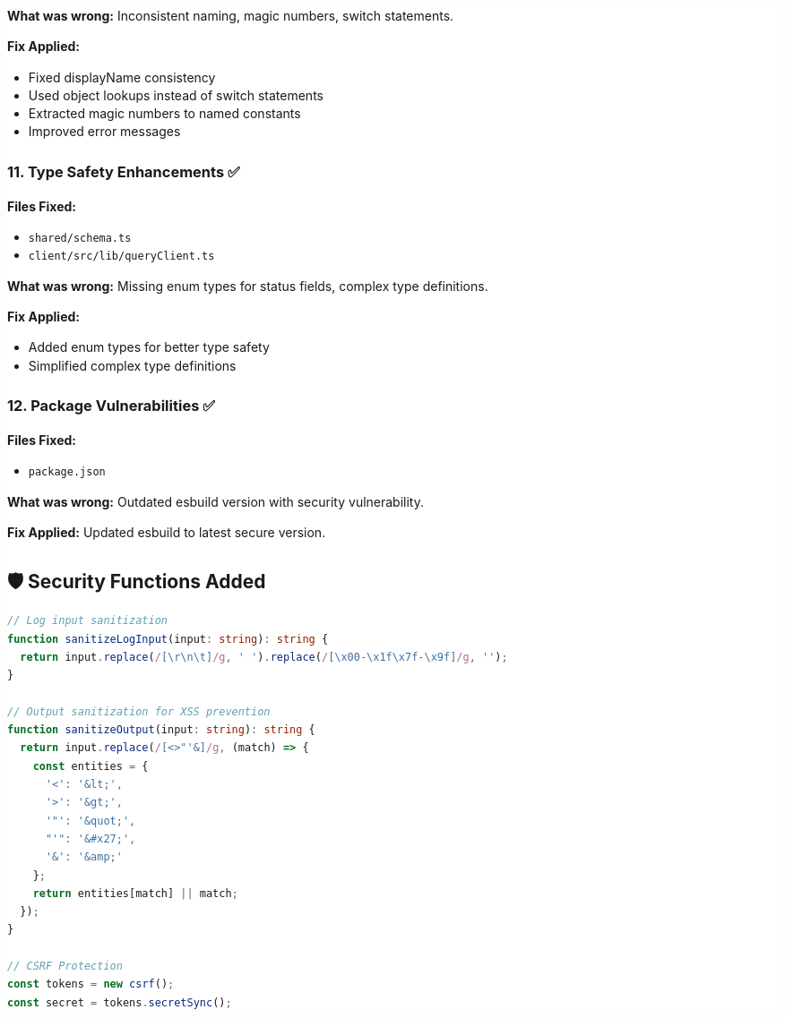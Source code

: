 **What was wrong:** Inconsistent naming, magic numbers, switch statements.

**Fix Applied:**
- Fixed displayName consistency
- Used object lookups instead of switch statements
- Extracted magic numbers to named constants
- Improved error messages

### 11. Type Safety Enhancements ✅
**Files Fixed:**
- `shared/schema.ts`
- `client/src/lib/queryClient.ts`

**What was wrong:** Missing enum types for status fields, complex type definitions.

**Fix Applied:**
- Added enum types for better type safety
- Simplified complex type definitions

### 12. Package Vulnerabilities ✅
**Files Fixed:**
- `package.json`

**What was wrong:** Outdated esbuild version with security vulnerability.

**Fix Applied:** Updated esbuild to latest secure version.

## 🛡️ Security Functions Added

```typescript
// Log input sanitization
function sanitizeLogInput(input: string): string {
  return input.replace(/[\r\n\t]/g, ' ').replace(/[\x00-\x1f\x7f-\x9f]/g, '');
}

// Output sanitization for XSS prevention
function sanitizeOutput(input: string): string {
  return input.replace(/[<>"'&]/g, (match) => {
    const entities = {
      '<': '&lt;',
      '>': '&gt;',
      '"': '&quot;',
      "'": '&#x27;',
      '&': '&amp;'
    };
    return entities[match] || match;
  });
}

// CSRF Protection
const tokens = new csrf();
const secret = tokens.secretSync();
```
